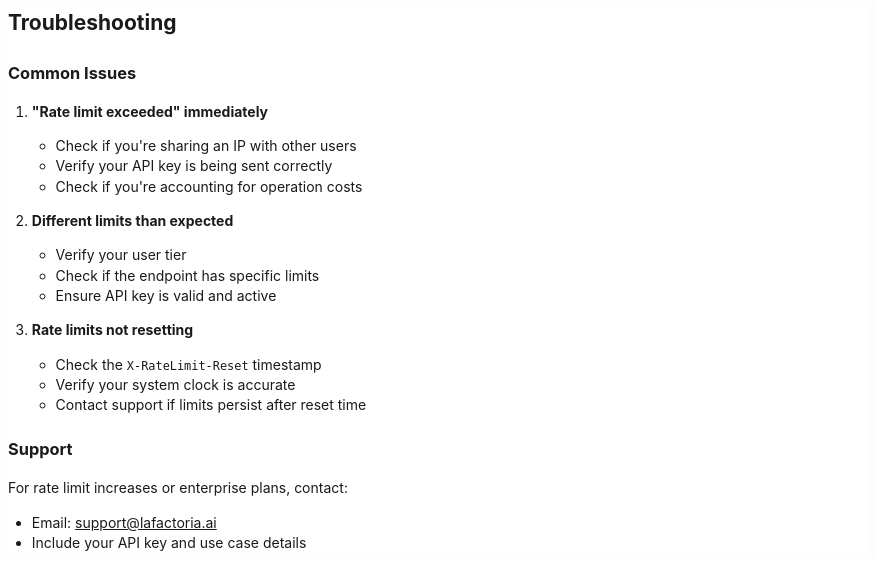 ## Troubleshooting

### Common Issues

1. **"Rate limit exceeded" immediately**
   - Check if you're sharing an IP with other users
   - Verify your API key is being sent correctly
   - Check if you're accounting for operation costs

2. **Different limits than expected**
   - Verify your user tier
   - Check if the endpoint has specific limits
   - Ensure API key is valid and active

3. **Rate limits not resetting**
   - Check the `X-RateLimit-Reset` timestamp
   - Verify your system clock is accurate
   - Contact support if limits persist after reset time

### Support

For rate limit increases or enterprise plans, contact:
- Email: support@lafactoria.ai
- Include your API key and use case details